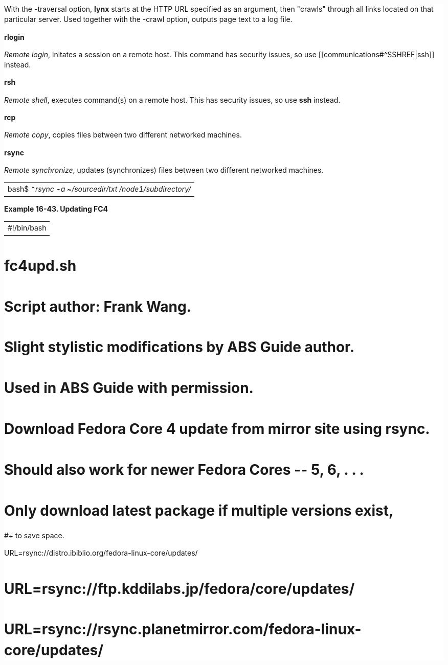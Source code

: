 With the -traversal option, **lynx** starts at the HTTP URL specified as an argument, then "crawls" through all links located on that particular server. Used together with the -crawl option, outputs page text to a log file.

**rlogin**

_Remote login_, initates a session on a remote host. This command has security issues, so use [[communications#^SSHREF|ssh]] instead.

**rsh**

_Remote shell_, executes command(s) on a remote host. This has security issues, so use **ssh** instead.

**rcp**

_Remote copy_, copies files between two different networked machines.

**rsync**

_Remote synchronize_, updates (synchronizes) files between two different networked machines.

|   |
|---|
|bash$ **rsync -a ~/sourcedir/*txt /node1/subdirectory/**|

**Example 16-43. Updating FC4**

|   |
|---|
|#!/bin/bash
# fc4upd.sh

# Script author: Frank Wang.
# Slight stylistic modifications by ABS Guide author.
# Used in ABS Guide with permission.


#  Download Fedora Core 4 update from mirror site using rsync. 
#  Should also work for newer Fedora Cores -- 5, 6, . . .
#  Only download latest package if multiple versions exist,
#+ to save space.

URL=rsync://distro.ibiblio.org/fedora-linux-core/updates/
# URL=rsync://ftp.kddilabs.jp/fedora/core/updates/
# URL=rsync://rsync.planetmirror.com/fedora-linux-core/updates/

